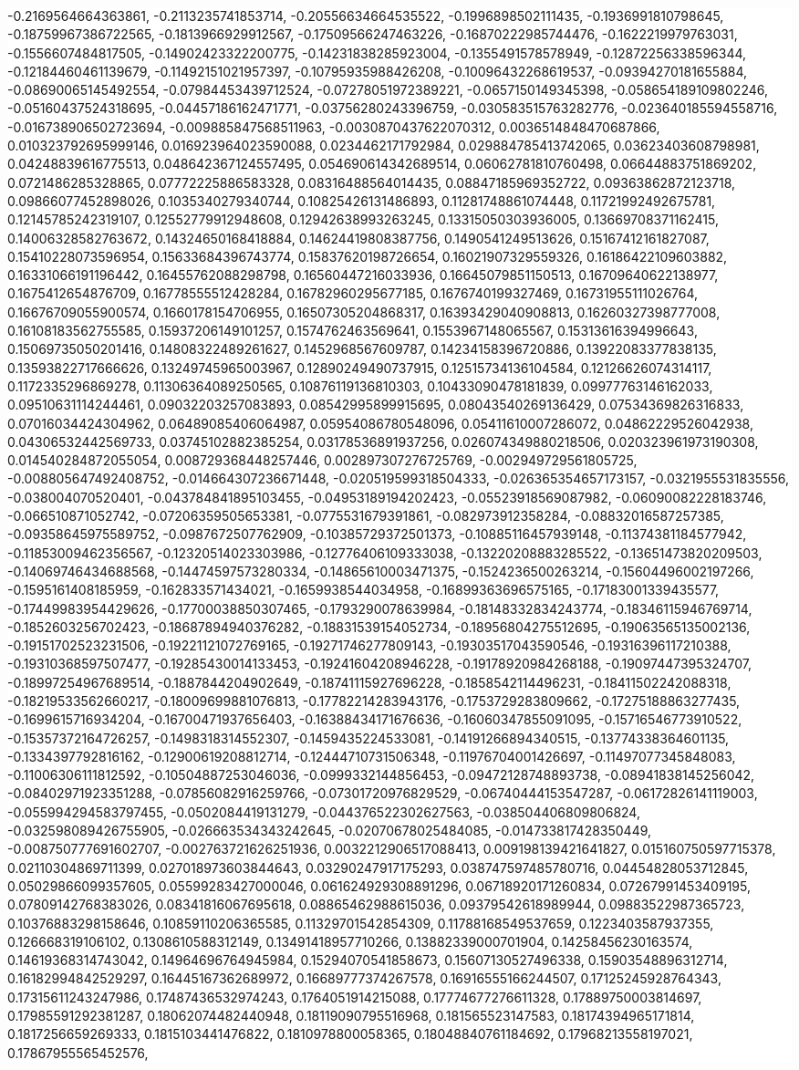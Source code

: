-0.2169564664363861, -0.2113235741853714, -0.20556634664535522, -0.1996898502111435, -0.1936991810798645, -0.18759967386722565, -0.1813966929912567, -0.17509566247463226, -0.16870222985744476, -0.1622219979763031, -0.1556607484817505, -0.14902423322200775, -0.14231838285923004, -0.1355491578578949, -0.12872256338596344, -0.12184460461139679, -0.11492151021957397, -0.10795935988426208, -0.10096432268619537, -0.09394270181655884, -0.08690065145492554, -0.07984453439712524, -0.07278051972389221, -0.0657150149345398, -0.058654189109802246, -0.05160437524318695, -0.04457186162471771, -0.03756280243396759, -0.030583515763282776, -0.023640185594558716, -0.016738906502723694, -0.009885847568511963, -0.0030870437622070312, 0.0036514848470687866, 0.010323792695999146, 0.016923964023590088, 0.0234462171792984, 0.029884785413742065, 0.03623403608798981, 0.04248839616775513, 0.048642367124557495, 0.054690614342689514, 0.06062781810760498, 0.06644883751869202, 0.0721486285328865, 0.07772225886583328, 0.08316488564014435, 0.08847185969352722, 0.09363862872123718, 0.09866077452898026, 0.1035340279340744, 0.10825426131486893, 0.11281748861074448, 0.11721992492675781, 0.12145785242319107, 0.12552779912948608, 0.12942638993263245, 0.13315050303936005, 0.13669708371162415, 0.14006328582763672, 0.14324650168418884, 0.14624419808387756, 0.1490541249513626, 0.15167412161827087, 0.15410228073596954, 0.15633684396743774, 0.15837620198726654, 0.16021907329559326, 0.16186422109603882, 0.16331066191196442, 0.16455762088298798, 0.16560447216033936, 0.16645079851150513, 0.16709640622138977, 0.1675412654876709, 0.16778555512428284, 0.16782960295677185, 0.1676740199327469, 0.16731955111026764, 0.16676709055900574, 0.1660178154706955, 0.16507305204868317, 0.16393429040908813, 0.16260327398777008, 0.16108183562755585, 0.15937206149101257, 0.1574762463569641, 0.1553967148065567, 0.15313616394996643, 0.15069735050201416, 0.14808322489261627, 0.1452968567609787, 0.14234158396720886, 0.13922083377838135, 0.13593822717666626, 0.13249745965003967, 0.12890249490737915, 0.12515734136104584, 0.12126626074314117, 0.1172335296869278, 0.11306364089250565, 0.10876119136810303, 0.10433090478181839, 0.09977763146162033, 0.09510631114244461, 0.09032203257083893, 0.08542995899915695, 0.08043540269136429, 0.07534369826316833, 0.07016034424304962, 0.06489085406064987, 0.05954086780548096, 0.05411610007286072, 0.04862229526042938, 0.04306532442569733, 0.03745102882385254, 0.03178536891937256, 0.026074349880218506, 0.020323961973190308, 0.014540284872055054, 0.008729368448257446, 0.002897307276725769, -0.002949729561805725, -0.008805647492408752, -0.014664307236671448, -0.020519599318504333, -0.026365354657173157, -0.0321955531835556, -0.038004070520401, -0.043784841895103455, -0.04953189194202423, -0.05523918569087982, -0.06090082228183746, -0.066510871052742, -0.07206359505653381, -0.0775531679391861, -0.082973912358284, -0.08832016587257385, -0.09358645975589752, -0.0987672507762909, -0.10385729372501373, -0.10885116457939148, -0.11374381184577942, -0.11853009462356567, -0.12320514023303986, -0.12776406109333038, -0.13220208883285522, -0.13651473820209503, -0.14069746434688568, -0.14474597573280334, -0.14865610003471375, -0.1524236500263214, -0.15604496002197266, -0.1595161408185959, -0.162833571434021, -0.1659938544034958, -0.16899363696575165, -0.17183001339435577, -0.17449983954429626, -0.17700038850307465, -0.1793290078639984, -0.18148332834243774, -0.18346115946769714, -0.1852603256702423, -0.18687894940376282, -0.18831539154052734, -0.18956804275512695, -0.19063565135002136, -0.19151702523231506, -0.19221121072769165, -0.19271746277809143, -0.19303517043590546, -0.19316396117210388, -0.19310368597507477, -0.19285430014133453, -0.19241604208946228, -0.19178920984268188, -0.19097447395324707, -0.18997254967689514, -0.1887844204902649, -0.18741115927696228, -0.1858542114496231, -0.18411502242088318, -0.18219533562660217, -0.18009699881076813, -0.17782214283943176, -0.1753729283809662, -0.17275188863277435, -0.1699615716934204, -0.16700471937656403, -0.16388434171676636, -0.16060347855091095, -0.15716546773910522, -0.15357372164726257, -0.1498318314552307, -0.1459435224533081, -0.14191266894340515, -0.13774338364601135, -0.1334397792816162, -0.12900619208812714, -0.12444710731506348, -0.11976704001426697, -0.11497077345848083, -0.11006306111812592, -0.10504887253046036, -0.0999332144856453, -0.09472128748893738, -0.08941838145256042, -0.08402971923351288, -0.07856082916259766, -0.07301720976829529, -0.06740444153547287, -0.06172826141119003, -0.055994294583797455, -0.0502084419131279, -0.044376522302627563, -0.038504406809806824, -0.032598089426755905, -0.026663534343242645, -0.02070678025484085, -0.014733817428350449, -0.008750777691602707, -0.002763721626251936, 0.0032212906517088413, 0.009198139421641827, 0.015160750597715378, 0.02110304869711399, 0.027018973603844643, 0.03290247917175293, 0.038747597485780716, 0.04454828053712845, 0.05029866099357605, 0.05599283427000046, 0.061624929308891296, 0.06718920171260834, 0.07267991453409195, 0.07809142768383026, 0.08341816067695618, 0.08865462988615036, 0.09379542618989944, 0.09883522987365723, 0.10376883298158646, 0.10859110206365585, 0.11329701542854309, 0.11788168549537659, 0.1223403587937355, 0.126668319106102, 0.1308610588312149, 0.13491418957710266, 0.13882339000701904, 0.14258456230163574, 0.14619368314743042, 0.14964696764945984, 0.15294070541858673, 0.15607130527496338, 0.15903548896312714, 0.16182994842529297, 0.16445167362689972, 0.16689777374267578, 0.16916555166244507, 0.17125245928764343, 0.17315611243247986, 0.17487436532974243, 0.1764051914215088, 0.17774677276611328, 0.17889750003814697, 0.17985591292381287, 0.18062074482440948, 0.18119090795516968, 0.181565523147583, 0.18174394965171814, 0.1817256659269333, 0.1815103441476822, 0.1810978800058365, 0.18048840761184692, 0.17968213558197021, 0.17867955565452576,
